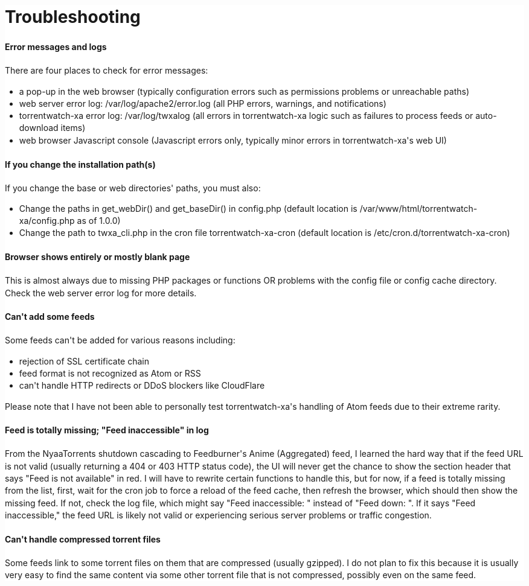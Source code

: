 Troubleshooting
===============

#### Error messages and logs

There are four places to check for error messages:

- a pop-up in the web browser (typically configuration errors such as permissions problems or unreachable paths)
- web server error log: /var/log/apache2/error.log (all PHP errors, warnings, and notifications)
- torrentwatch-xa error log: /var/log/twxalog (all errors in torrentwatch-xa logic such as failures to process feeds or auto-download items)
- web browser Javascript console (Javascript errors only, typically minor errors in torrentwatch-xa's web UI)

#### If you change the installation path(s)

If you change the base or web directories' paths, you must also:

- Change the paths in get_webDir() and get_baseDir() in config.php (default location is /var/www/html/torrentwatch-xa/config.php as of 1.0.0)
- Change the path to twxa_cli.php in the cron file torrentwatch-xa-cron (default location is /etc/cron.d/torrentwatch-xa-cron)

#### Browser shows entirely or mostly blank page

This is almost always due to missing PHP packages or functions OR problems with the config file or config cache directory. Check the web server error log for more details.


#### Can't add some feeds

Some feeds can't be added for various reasons including:

- rejection of SSL certificate chain
- feed format is not recognized as Atom or RSS
- can't handle HTTP redirects or DDoS blockers like CloudFlare

Please note that I have not been able to personally test torrentwatch-xa's handling of Atom feeds due to their extreme rarity.

#### Feed is totally missing; "Feed inaccessible" in log

From the NyaaTorrents shutdown cascading to Feedburner's Anime (Aggregated) feed, I learned the hard way that if the feed URL is not valid (usually returning a 404 or 403 HTTP status code), the UI will never get the chance to show the section header that says "Feed is not available" in red. I will have to rewrite certain functions to handle this, but for now, if a feed is totally missing from the list, first, wait for the cron job to force a reload of the feed cache, then refresh the browser, which should then show the missing feed. If not, check the log file, which might say "Feed inaccessible: " instead of "Feed down: ". If it says "Feed inaccessible," the feed URL is likely not valid or experiencing serious server problems or traffic congestion.

#### Can't handle compressed torrent files

Some feeds link to some torrent files on them that are compressed (usually gzipped). I do not plan to fix this because it is usually very easy to find the same content via some other torrent file that is not compressed, possibly even on the same feed.
